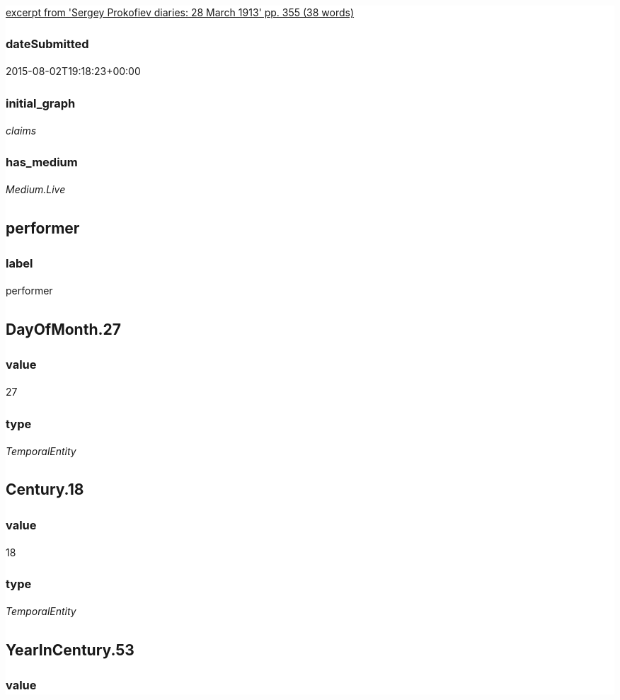 [excerpt from 'Sergey Prokofiev diaries: 28 March 1913' pp. 355 (38 words)](#excerpt-from-'Sergey-Prokofiev-diaries-28-March-1913'-pp.-355-(38-words))

### dateSubmitted


2015-08-02T19:18:23+00:00

### initial_graph


*claims*

### has_medium


*Medium.Live*

## performer

### label


performer

## DayOfMonth.27

### value


27

### type


*TemporalEntity*

## Century.18

### value


18

### type


*TemporalEntity*

## YearInCentury.53

### value


